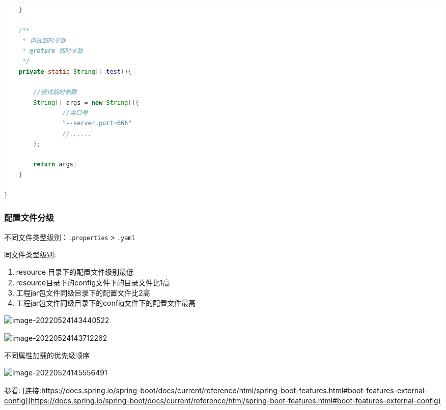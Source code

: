 ```java
    }

    /**
     * 调试临时参数
     * @return 临时参数
     */
    private static String[] test(){

        //调试临时参数
        String[] args = new String[]{
                //端口号
                "--server.port=666"
                //......
        };

        return args;
    }

}
```



### 配置文件分级



不同文件类型级别：`.properties` > `.yaml`

同文件类型级别:

1. resource 目录下的配置文件级别最低
2. resource目录下的config文件下的目录文件比1高
3. 工程jar包文件同级目录下的配置文件比2高
4. 工程jar包文件同级目录下的config文件下的配置文件最高

![image-20220524143440522](https://gitee.com/embarrassing-sauce/my-spring-boot2/raw/master/SpringBoot-00-%E7%9F%A5%E8%AF%86%E8%A1%A5%E5%85%85/%E6%96%87%E4%BB%B6MD/image-20220524143440522.png)

![image-20220524143712262](https://gitee.com/embarrassing-sauce/my-spring-boot2/raw/master/SpringBoot-00-%E7%9F%A5%E8%AF%86%E8%A1%A5%E5%85%85/%E6%96%87%E4%BB%B6MD/image-20220524143712262.png)



不同属性加载的优先级顺序

![image-20220524145556491](https://gitee.com/embarrassing-sauce/my-spring-boot2/raw/master/SpringBoot-00-%E7%9F%A5%E8%AF%86%E8%A1%A5%E5%85%85/%E6%96%87%E4%BB%B6MD/image-20220524145556491.png)

参看:
[连接:https://docs.spring.io/spring-boot/docs/current/reference/html/spring-boot-features.html#boot-features-external-config](https://docs.spring.io/spring-boot/docs/current/reference/html/spring-boot-features.html#boot-features-external-config)







